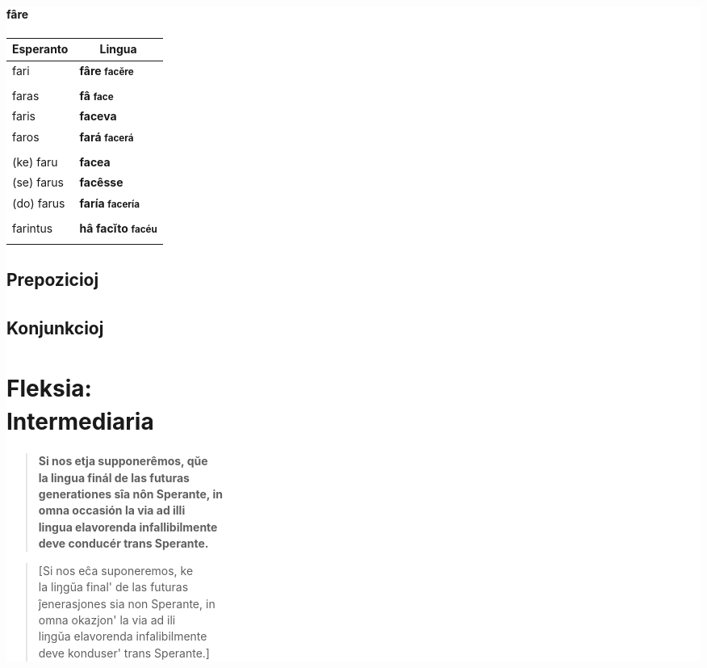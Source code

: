 

#### fâre



| Esperanto | Lingua |
|-|-|
| fari | **fâre** <small>**facĕre**</small> |
| | |
| faras | **fâ** <small>**face**</small> |
| faris | **faceva** |
| faros | **fará** <small>**facerá**</small> |
| | |
| (ke) faru  | **facea** |
| (se) farus | **facêsse** |
| (do) farus | **faría** <small>**facería**</small> |
| | |
| farintus | **hâ facĭto** <small>**facéu**</small> |
| | |



## Prepozicioj



## Konjunkcioj



# Fleksia:<br> **Intermediaria**



> **Si nos etja supponerêmos, qŭe<br> la lingua finál de las futuras<br> generationes sîa nôn Sperante, in<br> omna occasión la via ad illi<br> lingua elavorenda infallibilmente<br> deve conducér trans Sperante.**



> [Si nos eĉa suponeremos, ke<br> la liŋgŭa final' de las futuras<br> ĵenerasjones sia non Sperante, in<br> omna okazjon' la via ad ili<br> liŋgŭa elavorenda infalibilmente<br> deve konduser' trans Sperante.]




[sts]: https://avatars.githubusercontent.com/u/3962100?s=200&u=75f4a5908cf465c276f4dde5426d3cf724a09aae&v=4 "Stefo"
[babela-turo]: https://upload.wikimedia.org/wikipedia/commons/thumb/f/fc/Pieter_Bruegel_the_Elder_-_The_Tower_of_Babel_%28Vienna%29_-_Google_Art_Project_-_edited.jpg/300px-Pieter_Bruegel_the_Elder_-_The_Tower_of_Babel_%28Vienna%29_-_Google_Art_Project_-_edited.jpg "Babela Turo"
[splitters]: https://img.gifglobe.com/grabs/montypython/MontyPythonsLifeOfBrian/gif/QMnVZLQcsblp.gif "Splitters"